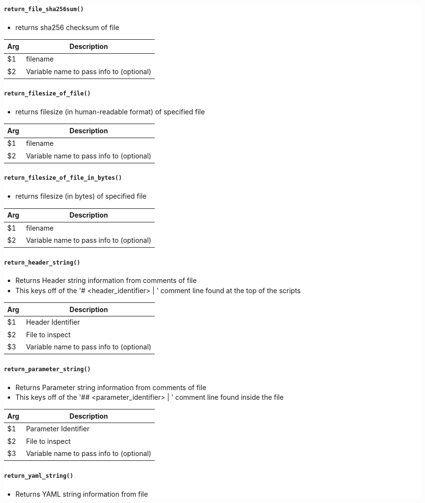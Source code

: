 #### `return_file_sha256sum()`
- returns sha256 checksum of file

| Arg | Description |
| --- | --- |
| $1 | filename
| $2 | Variable name to pass info to (optional)

#### `return_filesize_of_file()`
- returns filesize (in human-readable format) of specified file

| Arg | Description |
| --- | --- |
| $1 | filename
| $2 | Variable name to pass info to (optional)

#### `return_filesize_of_file_in_bytes()`
- returns filesize (in bytes) of specified file

| Arg | Description |
| --- | --- |
| $1 | filename
| $2 | Variable name to pass info to (optional)

#### `return_header_string()`
- Returns Header string information from comments of file
- This keys off of the '# &lt;header_identifier&gt; | ' comment line found at the top of the scripts

| Arg | Description |
| --- | --- |
| $1 | Header Identifier
| $2 | File to inspect
| $3 | Variable name to pass info to (optional)

#### `return_parameter_string()`
- Returns Parameter string information from comments of file
- This keys off of the '## &lt;parameter_identifier&gt; | ' comment line found inside the file

| Arg | Description |
| --- | --- |
| $1 | Parameter Identifier
| $2 | File to inspect
| $3 | Variable name to pass info to (optional)

#### `return_yaml_string()`
- Returns YAML string information from file
